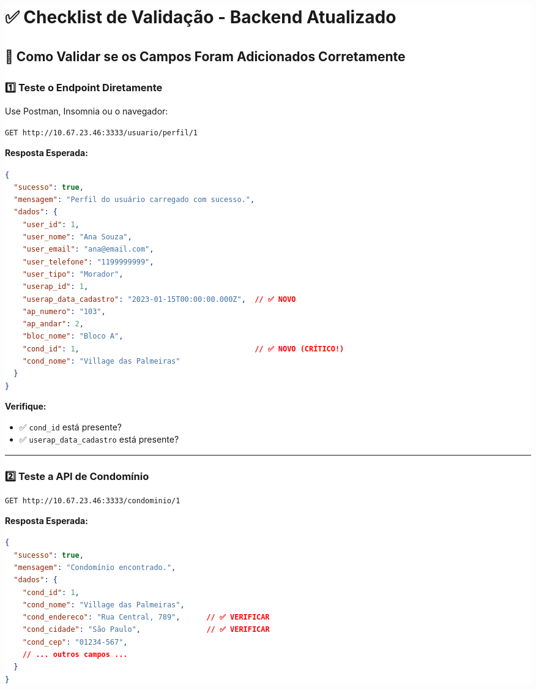 # ✅ Checklist de Validação - Backend Atualizado

## 🧪 Como Validar se os Campos Foram Adicionados Corretamente

### 1️⃣ Teste o Endpoint Diretamente

Use Postman, Insomnia ou o navegador:

```
GET http://10.67.23.46:3333/usuario/perfil/1
```

**Resposta Esperada:**
```json
{
  "sucesso": true,
  "mensagem": "Perfil do usuário carregado com sucesso.",
  "dados": {
    "user_id": 1,
    "user_nome": "Ana Souza",
    "user_email": "ana@email.com",
    "user_telefone": "1199999999",
    "user_tipo": "Morador",
    "userap_id": 1,
    "userap_data_cadastro": "2023-01-15T00:00:00.000Z",  // ✅ NOVO
    "ap_numero": "103",
    "ap_andar": 2,
    "bloc_nome": "Bloco A",
    "cond_id": 1,                                        // ✅ NOVO (CRÍTICO!)
    "cond_nome": "Village das Palmeiras"
  }
}
```

**Verifique:**
- ✅ `cond_id` está presente?
- ✅ `userap_data_cadastro` está presente?

---

### 2️⃣ Teste a API de Condomínio

```
GET http://10.67.23.46:3333/condominio/1
```

**Resposta Esperada:**
```json
{
  "sucesso": true,
  "mensagem": "Condomínio encontrado.",
  "dados": {
    "cond_id": 1,
    "cond_nome": "Village das Palmeiras",
    "cond_endereco": "Rua Central, 789",      // ✅ VERIFICAR
    "cond_cidade": "São Paulo",               // ✅ VERIFICAR
    "cond_cep": "01234-567",
    // ... outros campos ...
  }
}
```
